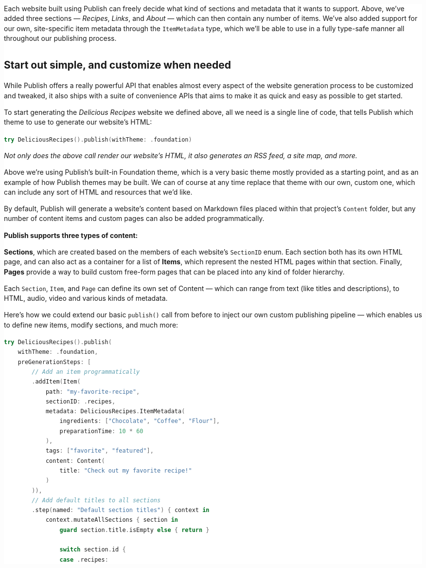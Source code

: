 Each website built using Publish can freely decide what kind of sections and metadata that it wants to support. Above, we’ve added three sections — *Recipes*, *Links*, and *About* — which can then contain any number of items. We’ve also added support for our own, site-specific item metadata through the `ItemMetadata` type, which we’ll be able to use in a fully type-safe manner all throughout our publishing process.

## Start out simple, and customize when needed

While Publish offers a really powerful API that enables almost every aspect of the website generation process to be customized and tweaked, it also ships with a suite of convenience APIs that aims to make it as quick and easy as possible to get started.

To start generating the *Delicious Recipes* website we defined above, all we need is a single line of code, that tells Publish which theme to use to generate our website’s HTML:

```swift
try DeliciousRecipes().publish(withTheme: .foundation)
```

*Not only does the above call render our website’s HTML, it also generates an RSS feed, a site map, and more.*

Above we’re using Publish’s built-in Foundation theme, which is a very basic theme mostly provided as a starting point, and as an example of how Publish themes may be built. We can of course at any time replace that theme with our own, custom one, which can include any sort of HTML and resources that we’d like.

By default, Publish will generate a website’s content based on Markdown files placed within that project’s `Content` folder, but any number of content items and custom pages can also be added programmatically.

**Publish supports three types of content:**

**Sections**, which are created based on the members of each website’s `SectionID` enum. Each section both has its own HTML page, and can also act as a container for a list of **Items**, which represent the nested HTML pages within that section. Finally, **Pages** provide a way to build custom free-form pages that can be placed into any kind of folder hierarchy.

Each `Section`, `Item`, and `Page` can define its own set of Content — which can range from text (like titles and descriptions), to HTML, audio, video and various kinds of metadata.

Here’s how we could extend our basic `publish()` call from before to inject our own custom publishing pipeline — which enables us to define new items, modify sections, and much more:

```swift
try DeliciousRecipes().publish(
    withTheme: .foundation,
    preGenerationSteps: [
        // Add an item programmatically
        .addItem(Item(
            path: "my-favorite-recipe",
            sectionID: .recipes,
            metadata: DeliciousRecipes.ItemMetadata(
                ingredients: ["Chocolate", "Coffee", "Flour"],
                preparationTime: 10 * 60
            ),
            tags: ["favorite", "featured"],
            content: Content(
                title: "Check out my favorite recipe!"
            )
        )),
        // Add default titles to all sections
        .step(named: "Default section titles") { context in
            context.mutateAllSections { section in
                guard section.title.isEmpty else { return }
                
                switch section.id {
                case .recipes:
```